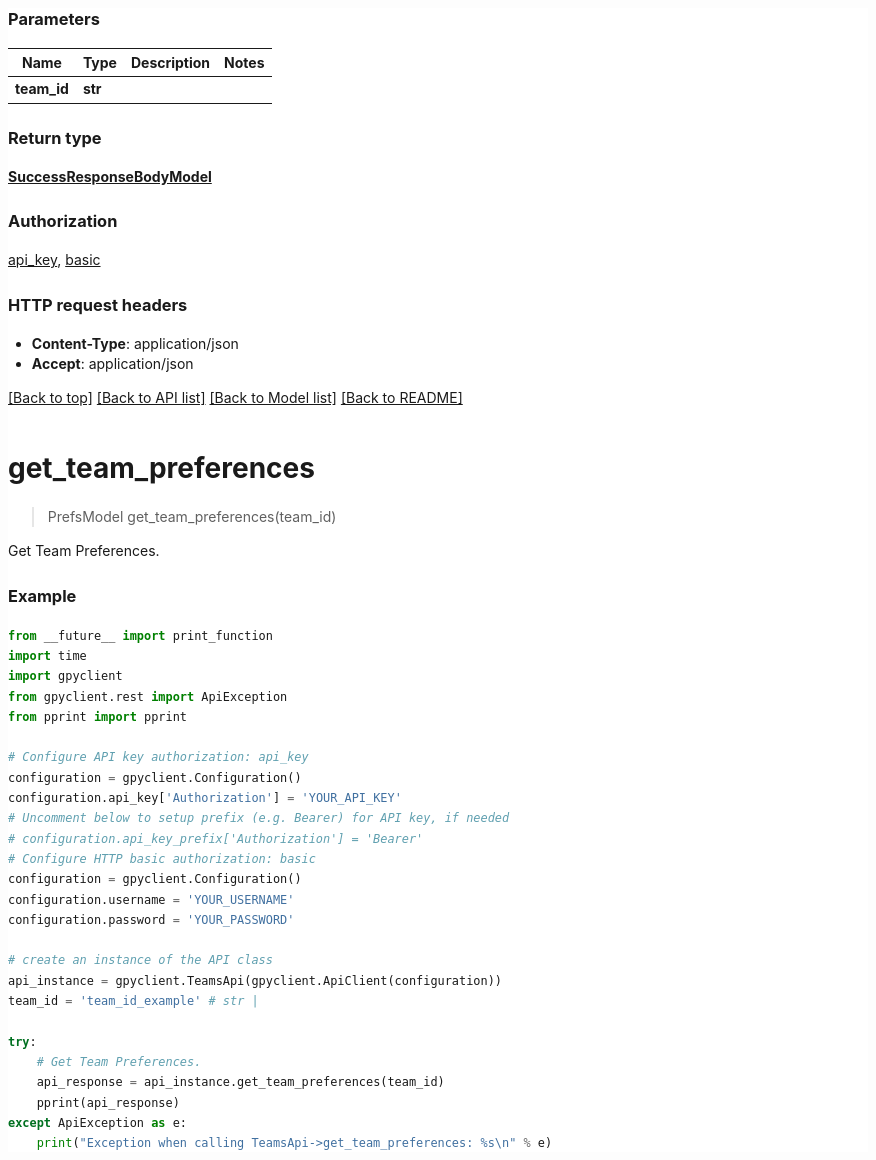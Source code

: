 ### Parameters

Name | Type | Description  | Notes
------------- | ------------- | ------------- | -------------
 **team_id** | **str**|  | 

### Return type

[**SuccessResponseBodyModel**](SuccessResponseBodyModel.md)

### Authorization

[api_key](../README.md#api_key), [basic](../README.md#basic)

### HTTP request headers

 - **Content-Type**: application/json
 - **Accept**: application/json

[[Back to top]](#) [[Back to API list]](../README.md#documentation-for-api-endpoints) [[Back to Model list]](../README.md#documentation-for-models) [[Back to README]](../README.md)

# **get_team_preferences**
> PrefsModel get_team_preferences(team_id)

Get Team Preferences.

### Example
```python
from __future__ import print_function
import time
import gpyclient
from gpyclient.rest import ApiException
from pprint import pprint

# Configure API key authorization: api_key
configuration = gpyclient.Configuration()
configuration.api_key['Authorization'] = 'YOUR_API_KEY'
# Uncomment below to setup prefix (e.g. Bearer) for API key, if needed
# configuration.api_key_prefix['Authorization'] = 'Bearer'
# Configure HTTP basic authorization: basic
configuration = gpyclient.Configuration()
configuration.username = 'YOUR_USERNAME'
configuration.password = 'YOUR_PASSWORD'

# create an instance of the API class
api_instance = gpyclient.TeamsApi(gpyclient.ApiClient(configuration))
team_id = 'team_id_example' # str | 

try:
    # Get Team Preferences.
    api_response = api_instance.get_team_preferences(team_id)
    pprint(api_response)
except ApiException as e:
    print("Exception when calling TeamsApi->get_team_preferences: %s\n" % e)
```
